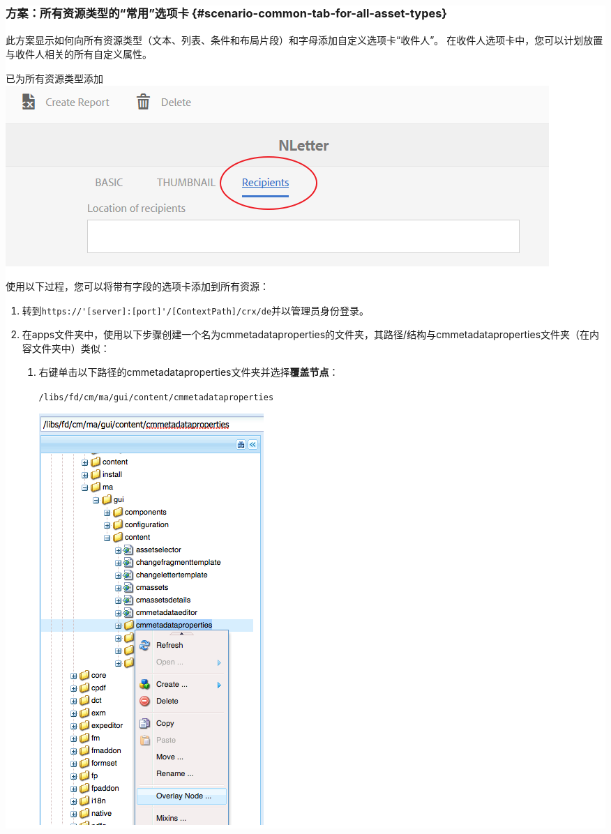 ### 方案：所有资源类型的“常用”选项卡 {#scenario-common-tab-for-all-asset-types}

此方案显示如何向所有资源类型（文本、列表、条件和布局片段）和字母添加自定义选项卡“收件人”。 在收件人选项卡中，您可以计划放置与收件人相关的所有自定义属性。

已为所有资源类型添加![自定义选项卡](assets/recipientstab.png)

使用以下过程，您可以将带有字段的选项卡添加到所有资源：

1. 转到`https://'[server]:[port]'/[ContextPath]/crx/de`并以管理员身份登录。
1. 在apps文件夹中，使用以下步骤创建一个名为cmmetadataproperties的文件夹，其路径/结构与cmmetadataproperties文件夹（在内容文件夹中）类似：

   1. 右键单击以下路径的cmmetadataproperties文件夹并选择&#x200B;**覆盖节点**：

      `/libs/fd/cm/ma/gui/content/cmmetadataproperties`

      ![覆盖节点](assets/cmmetadatapropertiesoverlaynode.png)
